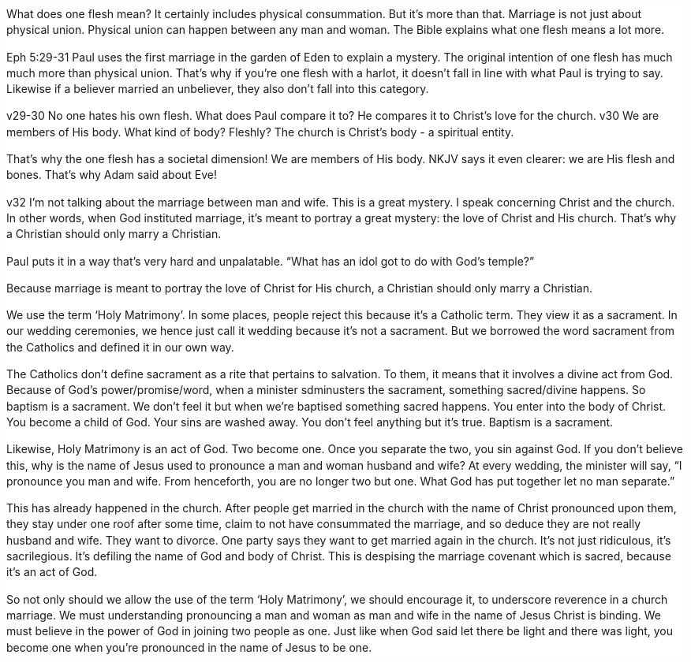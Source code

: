 What does one flesh mean? It certainly includes physical consummation. But it’s more than that. Marriage is not just about physical union. Physical union can happen between any man and woman. The Bible explains what one flesh means a lot more.  

Eph 5:29-31
Paul uses the first marriage in the garden of Eden to explain a mystery. The original intention of one flesh has much much more than physical union. That’s why if you’re one flesh with a harlot, it doesn’t fall in line with what Paul is trying to say. Likewise if a believer married an unbeliever, they also don’t fall into this category. 

v29-30 No one hates his own flesh. 
What does Paul compare it to?
He compares it to Christ’s love for the church. 
v30 We are members of His body. 
What kind of body? Fleshly? The church is Christ’s body - a spiritual entity. 

That’s why the one flesh has a societal dimension! We are members of His body. NKJV says it even clearer: we are His flesh and bones. That’s why Adam said about Eve!

v32 I’m not talking about the marriage between man and wife. This is a great mystery. I speak concerning Christ and the church. 
In other words, when God instituted marriage, it’s meant to portray a great mystery: the love of Christ and His church. That’s why a Christian should only marry a Christian. 

Paul puts it in a way that’s very hard and unpalatable. “What has an idol got to do with God’s temple?”

Because marriage is meant to portray the love of Christ for His church, a Christian should only marry a Christian. 

We use the term ‘Holy Matrimony’. In some places, people reject this because it’s a Catholic term. They view it as a sacrament. In our wedding ceremonies, we hence just call it wedding because it’s not a sacrament. But we borrowed the word sacrament from the Catholics and defined it in our own way. 

The Catholics don’t define sacrament as a rite that pertains to salvation. To them, it means that it involves a divine act from God. Because of God’s power/promise/word, when a minister sdminusters the sacrament, something sacred/divine happens. So baptism is a sacrament. We don’t feel it but when we’re baptised something sacred happens. You enter into the body of Christ. You become a child of God. Your sins are washed away. You don’t feel anything but it’s true. Baptism is a sacrament. 

Likewise, Holy Matrimony is an act of God. Two become one. Once you separate the two, you sin against God. If you don’t believe this, why is the name of Jesus used to pronounce a man and woman husband and wife? At every wedding, the minister will say, “I pronounce you man and wife. From henceforth, you are no longer two but one. What God has put together let no man separate.”

This has already happened in the church. After people get married in the church with the name of Christ pronounced upon them, they stay under one roof after some time, claim to not have consummated the marriage, and so deduce they are not really husband and wife. They want to divorce. One party says they want to get married again in the church. It’s not just ridiculous, it’s sacrilegious. It’s defiling the name of God and body of Christ. This is despising the marriage covenant which is sacred, because it’s an act of God. 

So not only should we allow the use of the term ‘Holy Matrimony’, we should encourage it, to underscore reverence in a church marriage. We must understanding pronouncing a man and woman as man and wife in the name of Jesus Christ is binding. We must believe in the power of God in joining two people as one. Just like when God said let there be light and there was light, you become one when you’re pronounced in the name of Jesus to be one. 
